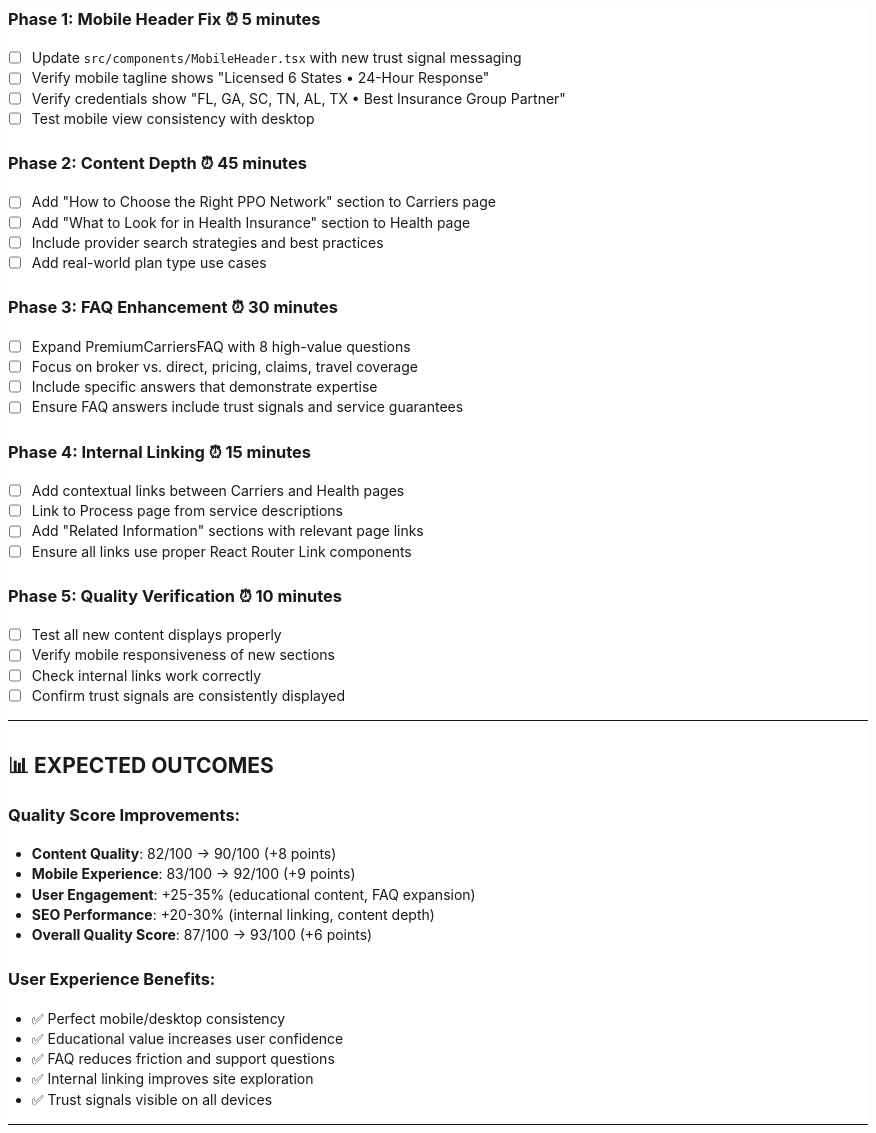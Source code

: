 ### **Phase 1: Mobile Header Fix** ⏰ 5 minutes
- [ ] Update `src/components/MobileHeader.tsx` with new trust signal messaging
- [ ] Verify mobile tagline shows "Licensed 6 States • 24-Hour Response"
- [ ] Verify credentials show "FL, GA, SC, TN, AL, TX • Best Insurance Group Partner"
- [ ] Test mobile view consistency with desktop

### **Phase 2: Content Depth** ⏰ 45 minutes
- [ ] Add "How to Choose the Right PPO Network" section to Carriers page
- [ ] Add "What to Look for in Health Insurance" section to Health page
- [ ] Include provider search strategies and best practices
- [ ] Add real-world plan type use cases

### **Phase 3: FAQ Enhancement** ⏰ 30 minutes
- [ ] Expand PremiumCarriersFAQ with 8 high-value questions
- [ ] Focus on broker vs. direct, pricing, claims, travel coverage
- [ ] Include specific answers that demonstrate expertise
- [ ] Ensure FAQ answers include trust signals and service guarantees

### **Phase 4: Internal Linking** ⏰ 15 minutes
- [ ] Add contextual links between Carriers and Health pages
- [ ] Link to Process page from service descriptions
- [ ] Add "Related Information" sections with relevant page links
- [ ] Ensure all links use proper React Router Link components

### **Phase 5: Quality Verification** ⏰ 10 minutes
- [ ] Test all new content displays properly
- [ ] Verify mobile responsiveness of new sections
- [ ] Check internal links work correctly
- [ ] Confirm trust signals are consistently displayed

---

## 📊 **EXPECTED OUTCOMES**

### **Quality Score Improvements**:
- **Content Quality**: 82/100 → 90/100 (+8 points)
- **Mobile Experience**: 83/100 → 92/100 (+9 points)
- **User Engagement**: +25-35% (educational content, FAQ expansion)
- **SEO Performance**: +20-30% (internal linking, content depth)
- **Overall Quality Score**: 87/100 → 93/100 (+6 points)

### **User Experience Benefits**:
- ✅ Perfect mobile/desktop consistency
- ✅ Educational value increases user confidence
- ✅ FAQ reduces friction and support questions
- ✅ Internal linking improves site exploration
- ✅ Trust signals visible on all devices

---
